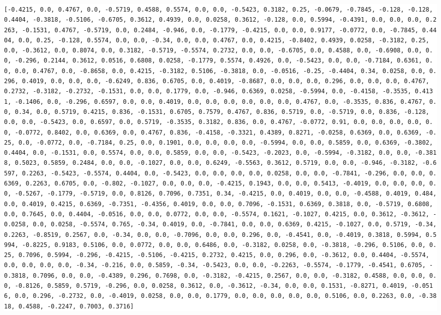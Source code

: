     [-0.4215, 0.0, 0.4767, 0.0, -0.5719, 0.4588, 0.5574, 0.0, 0.0, -0.5423, 0.3182, 0.25, -0.0679, -0.7845, -0.128, -0.128, 0.4404, -0.3818, -0.5106, -0.6705, 0.3612, 0.4939, 0.0, 0.0258, 0.3612, -0.128, 0.0, 0.5994, -0.4391, 0.0, 0.0, 0.0, 0.2263, -0.1531, 0.4767, -0.5719, 0.0, 0.2484, -0.946, 0.0, -0.1779, -0.4215, 0.0, 0.0, 0.9177, -0.0772, 0.0, -0.7845, 0.4404, 0.0, 0.25, -0.128, 0.5574, 0.0, 0.0, -0.34, 0.0, 0.0, 0.4767, 0.0, 0.4215, -0.8402, 0.4939, 0.0258, -0.3182, 0.25, 0.0, -0.3612, 0.0, 0.8074, 0.0, 0.3182, -0.5719, -0.5574, 0.2732, 0.0, 0.0, -0.6705, 0.0, 0.4588, 0.0, -0.6908, 0.0, 0.0, -0.296, 0.2144, 0.3612, 0.0516, 0.6808, 0.0258, -0.1779, 0.5574, 0.4926, 0.0, -0.5423, 0.0, 0.0, -0.7184, 0.6361, 0.0, 0.0, 0.4767, 0.0, -0.8658, 0.0, 0.4215, -0.3182, 0.5106, -0.3818, 0.0, -0.0516, -0.25, -0.4404, 0.34, 0.0258, 0.0, 0.296, 0.4019, 0.0, 0.0, 0.0, -0.6249, 0.836, 0.6705, 0.0, 0.4019, -0.8687, 0.0, 0.0, 0.0, 0.296, 0.0, 0.0, 0.0, 0.4767, 0.2732, -0.3182, -0.2732, -0.1531, 0.0, 0.0, 0.1779, 0.0, -0.946, 0.6369, 0.0258, -0.5994, 0.0, -0.4158, -0.3535, 0.4131, -0.1406, 0.0, -0.296, 0.6597, 0.0, 0.0, 0.4019, 0.0, 0.0, 0.0, 0.0, 0.0, 0.0, 0.4767, 0.0, -0.3535, 0.836, 0.4767, 0.0, 0.34, 0.0, 0.5719, 0.4215, 0.836, -0.1531, 0.6705, 0.7579, 0.4767, 0.836, 0.5719, 0.0, -0.5719, 0.0, 0.836, -0.128, 0.0, 0.0, -0.5423, 0.0, 0.6597, 0.0, 0.5719, -0.3535, 0.3182, 0.836, 0.0, 0.4767, -0.0772, 0.91, 0.0, 0.0, 0.0, 0.0, 0.0, -0.0772, 0.8402, 0.0, 0.6369, 0.0, 0.4767, 0.836, -0.4158, -0.3321, 0.4389, 0.8271, -0.0258, 0.6369, 0.0, 0.6369, -0.25, 0.0, -0.0772, 0.0, -0.7184, 0.25, 0.0, 0.1901, 0.0, 0.0, 0.0, 0.0, -0.5994, 0.0, 0.0, 0.5859, 0.0, 0.6369, -0.3802, 0.4404, 0.0, -0.1531, 0.0, 0.5574, 0.0, 0.0, 0.5859, 0.0, 0.0, -0.5423, -0.2023, 0.0, -0.5994, -0.3182, 0.0, 0.0, -0.3818, 0.5023, 0.5859, 0.2484, 0.0, 0.0, -0.1027, 0.0, 0.0, 0.6249, -0.5563, 0.3612, 0.5719, 0.0, 0.0, -0.946, -0.3182, -0.6597, 0.2263, -0.5423, -0.5574, 0.4404, 0.0, -0.5423, 0.0, 0.0, 0.0, 0.0, 0.0258, 0.0, 0.0, -0.7841, -0.296, 0.0, 0.0, 0.6369, 0.2263, 0.6705, 0.0, -0.802, -0.1027, 0.0, 0.0, 0.0, -0.4215, 0.1943, 0.0, 0.0, 0.5413, -0.4019, 0.0, 0.0, 0.0, 0.0, -0.5267, -0.1779, -0.5719, 0.0, 0.8126, 0.7096, 0.7351, 0.34, -0.4215, 0.0, 0.4019, 0.0, 0.0, -0.4588, 0.4019, 0.484, 0.0, 0.4019, 0.4215, 0.6369, -0.7351, -0.4356, 0.4019, 0.0, 0.0, 0.7096, -0.1531, 0.6369, 0.3818, 0.0, -0.5719, 0.6808, 0.0, 0.7645, 0.0, 0.4404, -0.0516, 0.0, 0.0, 0.0772, 0.0, 0.0, -0.5574, 0.1621, -0.1027, 0.4215, 0.0, 0.3612, -0.3612, -0.0258, 0.0, 0.0258, -0.5574, 0.765, -0.34, 0.4019, 0.0, -0.7841, 0.0, 0.0, 0.6369, 0.4215, -0.1027, 0.0, 0.5719, -0.34, 0.2263, -0.8519, 0.2567, 0.0, -0.34, 0.0, 0.0, -0.7096, 0.0, 0.0, 0.296, 0.0, -0.4541, 0.0, -0.4019, 0.3818, 0.5994, 0.5994, -0.8225, 0.9183, 0.5106, 0.0, 0.0772, 0.0, 0.0, 0.6486, 0.0, -0.3182, 0.0258, 0.0, -0.3818, -0.296, 0.5106, 0.0, 0.25, 0.7096, 0.5994, -0.296, -0.4215, -0.5106, -0.4215, 0.2732, 0.4215, 0.0, 0.296, 0.0, -0.3612, 0.0, 0.4404, -0.5574, 0.0, 0.0, 0.0, 0.0, -0.34, -0.216, 0.0, 0.5859, -0.34, -0.5423, 0.0, 0.0, -0.2263, -0.5574, -0.1779, -0.4541, 0.6705, -0.3818, 0.7096, 0.0, 0.0, -0.4389, 0.296, 0.7698, 0.0, -0.3182, -0.4215, 0.2567, 0.0, 0.0, -0.3182, 0.4588, 0.0, 0.0, 0.0, -0.8126, 0.5859, 0.5719, -0.296, 0.0, 0.0258, 0.3612, 0.0, -0.3612, -0.34, 0.0, 0.0, 0.1531, -0.8271, 0.4019, -0.0516, 0.0, 0.296, -0.2732, 0.0, -0.4019, 0.0258, 0.0, 0.0, 0.1779, 0.0, 0.0, 0.0, 0.0, 0.0, 0.5106, 0.0, 0.2263, 0.0, -0.3818, 0.4588, -0.2247, 0.7003, 0.3716]